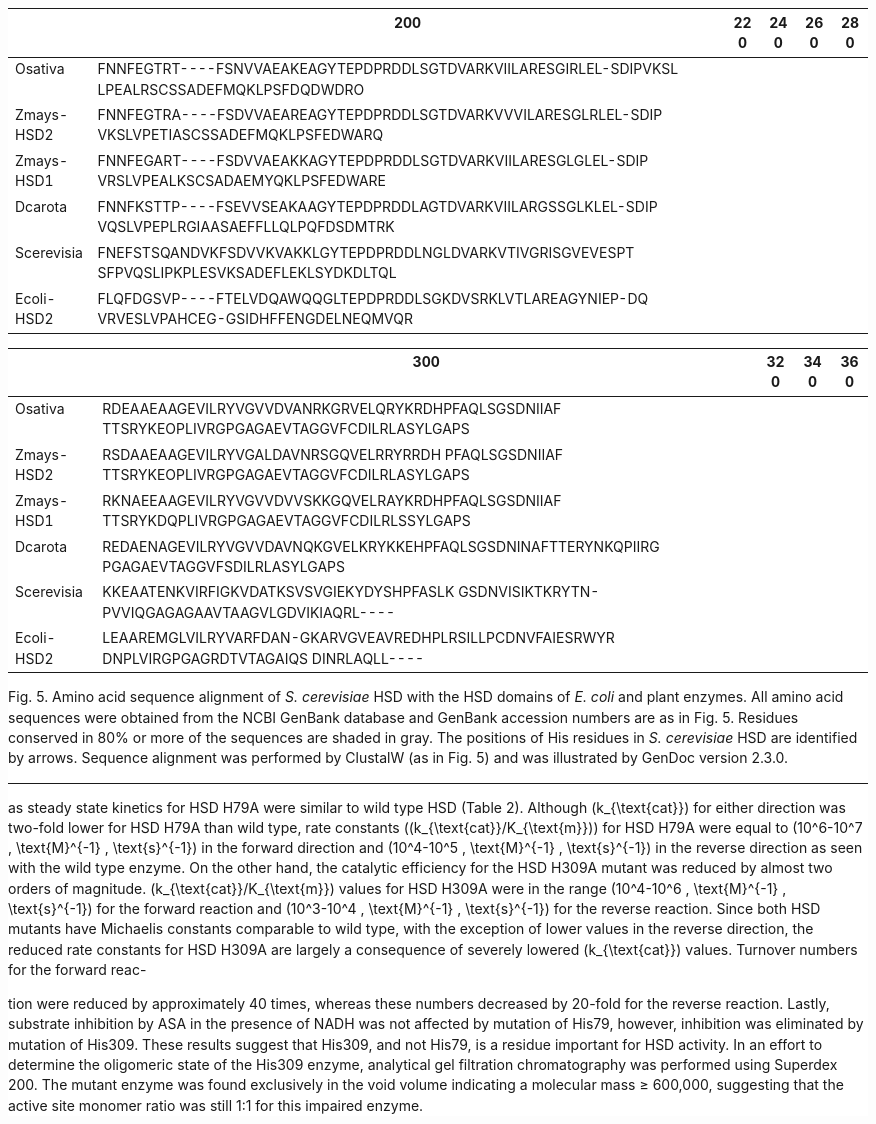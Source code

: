 |  | 200 | 220 | 240 | 260 | 280 |
| --- | --- | --- | --- | --- | --- |
| Osativa | FNNFEGTRT----FSNVVAEAKEAGYTEPDPRDDLSGTDVARKVIILARESGIRLEL-SDIPVKSL LPEALRSCSSADEFMQKLPSFDQDWDRO |  |  |  |  |
| Zmays-HSD2 | FNNFEGTRA----FSDVVAEAREAGYTEPDPRDDLSGTDVARKVVVILARESGLRLEL-SDIP VKSLVPETIASCSSADEFMQKLPSFEDWARQ |  |  |  |  |
| Zmays-HSD1 | FNNFEGART----FSDVVAEAKKAGYTEPDPRDDLSGTDVARKVIILARESGLGLEL-SDIP VRSLVPEALKSCSADAEMYQKLPSFEDWARE |  |  |  |  |
| Dcarota | FNNFKSTTP----FSEVVSEAKAAGYTEPDPRDDLAGTDVARKVIILARGSSGLKLEL-SDIP VQSLVPEPLRGIAASAEFFLLQLPQFDSDMTRK |  |  |  |  |
| Scerevisia | FNEFSTSQANDVKFSDVVKVAKKLGYTEPDPRDDLNGLDVARKVTIVGRISGVEVESPT SFPVQSLIPKPLESVKSADEFLEKLSYDKDLTQL |  |  |  |  |
| Ecoli-HSD2 | FLQFDGSVP----FTELVDQAWQQGLTEPDPRDDLSGKDVSRKLVTLAREAGYNIEP-DQ VRVESLVPAHCEG-GSIDHFFENGDELNEQMVQR |  |  |  |  |

|  | 300 | 320 | 340 | 360 |
| --- | --- | --- | --- | --- |
| Osativa | RDEAAEAAGEVILRYVGVVDVANRKGRVELQRYKRDHPFAQLSGSDNIIAF TTSRYKEOPLIVRGPGAGAEVTAGGVFCDILRLASYLGAPS |  |  |  |
| Zmays-HSD2 | RSDAAEAAGEVILRYVGALDAVNRSGQVELRRYRRDH PFAQLSGSDNIIAF TTSRYKEOPLIVRGPGAGAEVTAGGVFCDILRLASYLGAPS |  |  |  |
| Zmays-HSD1 | RKNAEEAAGEVILRYVGVVDVVSKKGQVELRAYKRDHPFAQLSGSDNIIAF TTSRYKDQPLIVRGPGAGAEVTAGGVFCDILRLSSYLGAPS |  |  |  |
| Dcarota | REDAENAGEVILRYVGVVDAVNQKGVELKRYKKEHPFAQLSGSDNINAFTTERYNKQPIIRG PGAGAEVTAGGVFSDILRLASYLGAPS |  |  |  |
| Scerevisia | KKEAATENKVIRFIGKVDATKSVSVGIEKYDYSHPFASLK GSDNVISIKTKRYTN-PVVIQGAGAGAAVTAAGVLGDVIKIAQRL---- |  |  |  |
| Ecoli-HSD2 | LEAAREMGLVILRYVARFDAN-GKARVGVEAVREDHPLRSILLPCDNVFAIESRWYR DNPLVIRGPGAGRDTVTAGAIQS DINRLAQLL---- |  |  |  |

Fig. 5. Amino acid sequence alignment of *S. cerevisiae* HSD with the HSD domains of *E. coli* and plant enzymes. All amino acid sequences were obtained from the NCBI GenBank database and GenBank accession numbers are as in Fig. 5. Residues conserved in 80% or more of the sequences are shaded in gray. The positions of His residues in *S. cerevisiae* HSD are identified by arrows. Sequence alignment was performed by ClustalW (as in Fig. 5) and was illustrated by GenDoc version 2.3.0.

---

as steady state kinetics for HSD H79A were similar to wild type HSD (Table 2). Although \(k_{\text{cat}}\) for either direction was two-fold lower for HSD H79A than wild type, rate constants \((k_{\text{cat}}/K_{\text{m}})\) for HSD H79A were equal to \(10^6-10^7 \, \text{M}^{-1} \, \text{s}^{-1}\) in the forward direction and \(10^4-10^5 \, \text{M}^{-1} \, \text{s}^{-1}\) in the reverse direction as seen with the wild type enzyme. On the other hand, the catalytic efficiency for the HSD H309A mutant was reduced by almost two orders of magnitude. \(k_{\text{cat}}/K_{\text{m}}\) values for HSD H309A were in the range \(10^4-10^6 \, \text{M}^{-1} \, \text{s}^{-1}\) for the forward reaction and \(10^3-10^4 \, \text{M}^{-1} \, \text{s}^{-1}\) for the reverse reaction. Since both HSD mutants have Michaelis constants comparable to wild type, with the exception of lower values in the reverse direction, the reduced rate constants for HSD H309A are largely a consequence of severely lowered \(k_{\text{cat}}\) values. Turnover numbers for the forward reac-

tion were reduced by approximately 40 times, whereas these numbers decreased by 20-fold for the reverse reaction. Lastly, substrate inhibition by ASA in the presence of NADH was not affected by mutation of His79, however, inhibition was eliminated by mutation of His309. These results suggest that His309, and not His79, is a residue important for HSD activity. In an effort to determine the oligomeric state of the His309 enzyme, analytical gel filtration chromatography was performed using Superdex 200. The mutant enzyme was found exclusively in the void volume indicating a molecular mass ≥ 600,000, suggesting that the active site monomer ratio was still 1:1 for this impaired enzyme.
